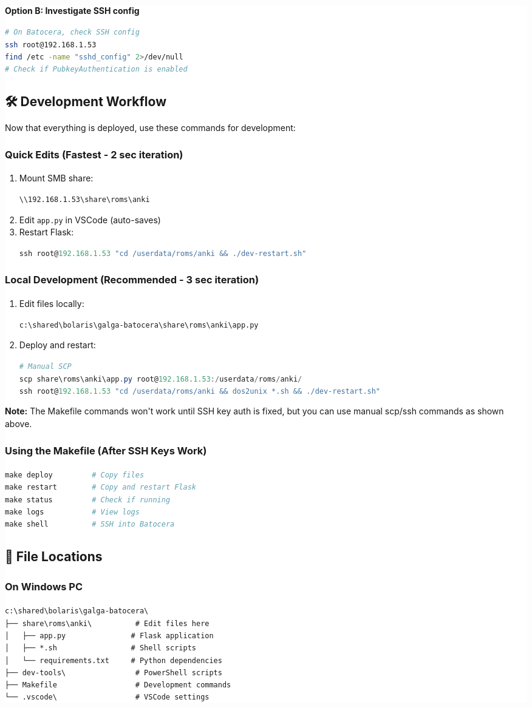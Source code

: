 **Option B: Investigate SSH config**
```bash
# On Batocera, check SSH config
ssh root@192.168.1.53
find /etc -name "sshd_config" 2>/dev/null
# Check if PubkeyAuthentication is enabled
```

## 🛠️ Development Workflow

Now that everything is deployed, use these commands for development:

### Quick Edits (Fastest - 2 sec iteration)

1. Mount SMB share:
   ```
   \\192.168.1.53\share\roms\anki
   ```
2. Edit `app.py` in VSCode (auto-saves)
3. Restart Flask:
   ```powershell
   ssh root@192.168.1.53 "cd /userdata/roms/anki && ./dev-restart.sh"
   ```

### Local Development (Recommended - 3 sec iteration)

1. Edit files locally:
   ```
   c:\shared\bolaris\galga-batocera\share\roms\anki\app.py
   ```
2. Deploy and restart:
   ```powershell
   # Manual SCP
   scp share\roms\anki\app.py root@192.168.1.53:/userdata/roms/anki/
   ssh root@192.168.1.53 "cd /userdata/roms/anki && dos2unix *.sh && ./dev-restart.sh"
   ```

**Note:** The Makefile commands won't work until SSH key auth is fixed, but you can use manual scp/ssh commands as shown above.

### Using the Makefile (After SSH Keys Work)

```powershell
make deploy         # Copy files
make restart        # Copy and restart Flask
make status         # Check if running
make logs           # View logs
make shell          # SSH into Batocera
```

## 📁 File Locations

### On Windows PC
```
c:\shared\bolaris\galga-batocera\
├── share\roms\anki\          # Edit files here
│   ├── app.py               # Flask application
│   ├── *.sh                 # Shell scripts
│   └── requirements.txt     # Python dependencies
├── dev-tools\                # PowerShell scripts
├── Makefile                  # Development commands
└── .vscode\                  # VSCode settings
```
